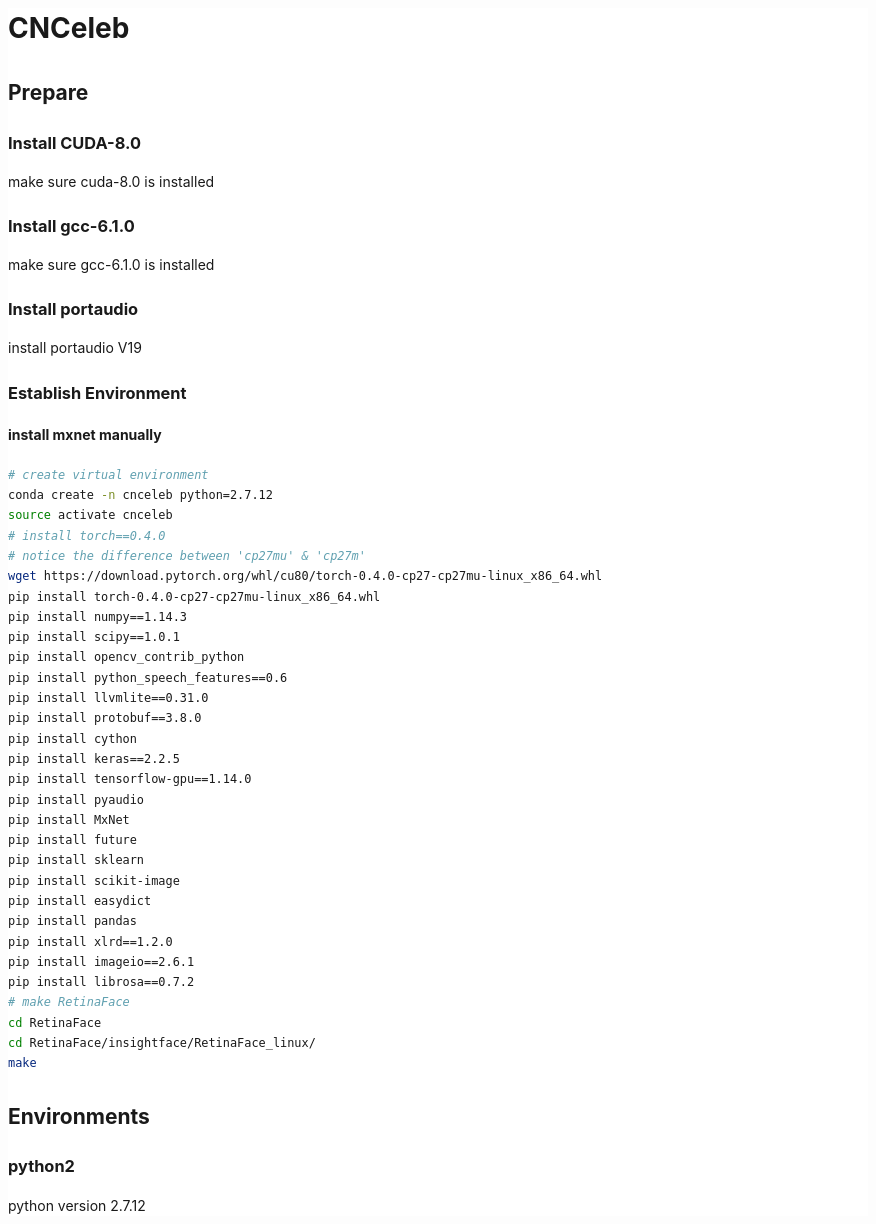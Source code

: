 # CNCeleb

## Prepare

### Install CUDA-8.0

make sure cuda-8.0 is installed

### Install gcc-6.1.0

make sure gcc-6.1.0 is installed

### Install portaudio

install portaudio V19

### Establish Environment

#### install mxnet manually

```bash
# create virtual environment
conda create -n cnceleb python=2.7.12
source activate cnceleb
# install torch==0.4.0
# notice the difference between 'cp27mu' & 'cp27m'
wget https://download.pytorch.org/whl/cu80/torch-0.4.0-cp27-cp27mu-linux_x86_64.whl
pip install torch-0.4.0-cp27-cp27mu-linux_x86_64.whl
pip install numpy==1.14.3
pip install scipy==1.0.1
pip install opencv_contrib_python
pip install python_speech_features==0.6
pip install llvmlite==0.31.0
pip install protobuf==3.8.0
pip install cython
pip install keras==2.2.5
pip install tensorflow-gpu==1.14.0
pip install pyaudio
pip install MxNet
pip install future
pip install sklearn
pip install scikit-image
pip install easydict
pip install pandas
pip install xlrd==1.2.0
pip install imageio==2.6.1
pip install librosa==0.7.2
# make RetinaFace
cd RetinaFace
cd RetinaFace/insightface/RetinaFace_linux/
make
```
## Environments
### python2
python version 2.7.12
